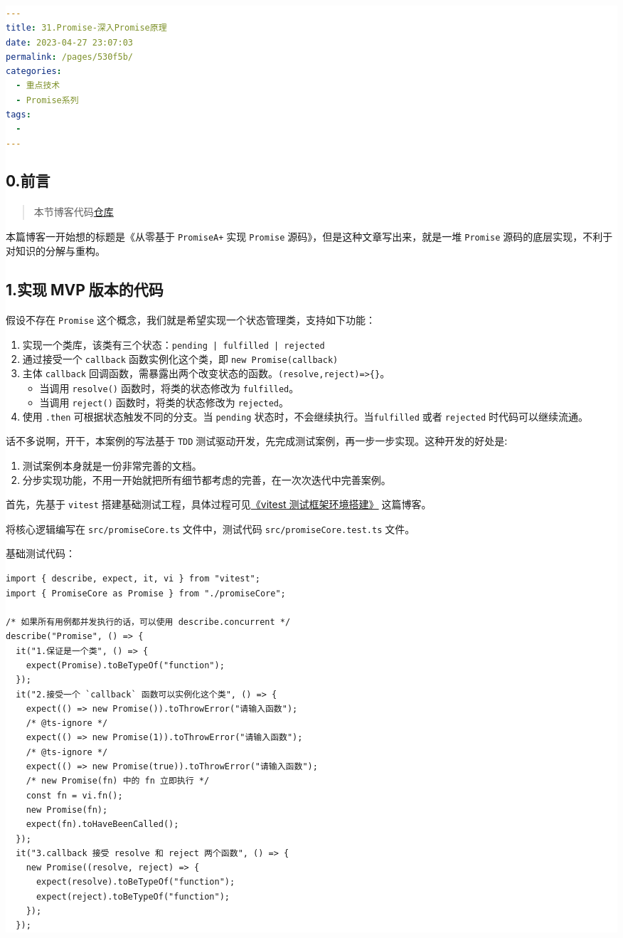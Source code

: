 ```yaml
---
title: 31.Promise-深入Promise原理
date: 2023-04-27 23:07:03
permalink: /pages/530f5b/
categories:
  - 重点技术
  - Promise系列
tags:
  -
---
```


## 0.前言

> 本节博客代码[仓库](https://github.com/wangjs-jacky/Learn-promise/tree/main/packages/my-Promise)

本篇博客一开始想的标题是《从零基于 `PromiseA+` 实现 `Promise` 源码》，但是这种文章写出来，就是一堆 `Promise` 源码的底层实现，不利于对知识的分解与重构。

## 1.实现 MVP 版本的代码

假设不存在 `Promise` 这个概念，我们就是希望实现一个状态管理类，支持如下功能：

1. 实现一个类库，该类有三个状态：`pending | fulfilled | rejected`
2. 通过接受一个 `callback` 函数实例化这个类，即 `new Promise(callback)`
3. 主体 `callback` 回调函数，需暴露出两个改变状态的函数。`(resolve,reject)=>{}`。
   - 当调用 `resolve()` 函数时，将类的状态修改为 `fulfilled`。
   - 当调用 `reject()` 函数时，将类的状态修改为 `rejected`。
4. 使用 `.then` 可根据状态触发不同的分支。当 `pending` 状态时，不会继续执行。当`fulfilled` 或者 `rejected` 时代码可以继续流通。

话不多说啊，开干，本案例的写法基于 `TDD` 测试驱动开发，先完成测试案例，再一步一步实现。这种开发的好处是:

1. 测试案例本身就是一份非常完善的文档。
2. 分步实现功能，不用一开始就把所有细节都考虑的完善，在一次次迭代中完善案例。

首先，先基于 `vitest` 搭建基础测试工程，具体过程可见[《vitest 测试框架环境搭建》](/pages/c21671/) 这篇博客。

将核心逻辑编写在 `src/promiseCore.ts` 文件中，测试代码 `src/promiseCore.test.ts` 文件。

基础测试代码：

```tsx
import { describe, expect, it, vi } from "vitest";
import { PromiseCore as Promise } from "./promiseCore";

/* 如果所有用例都并发执行的话，可以使用 describe.concurrent */
describe("Promise", () => {
  it("1.保证是一个类", () => {
    expect(Promise).toBeTypeOf("function");
  });
  it("2.接受一个 `callback` 函数可以实例化这个类", () => {
    expect(() => new Promise()).toThrowError("请输入函数");
    /* @ts-ignore */
    expect(() => new Promise(1)).toThrowError("请输入函数");
    /* @ts-ignore */
    expect(() => new Promise(true)).toThrowError("请输入函数");
    /* new Promise(fn) 中的 fn 立即执行 */
    const fn = vi.fn();
    new Promise(fn);
    expect(fn).toHaveBeenCalled();
  });
  it("3.callback 接受 resolve 和 reject 两个函数", () => {
    new Promise((resolve, reject) => {
      expect(resolve).toBeTypeOf("function");
      expect(reject).toBeTypeOf("function");
    });
  });
```